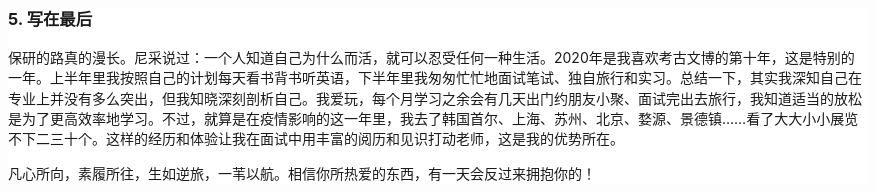### 5. 写在最后

保研的路真的漫长。尼采说过：一个人知道自己为什么而活，就可以忍受任何一种生活。2020年是我喜欢考古文博的第十年，这是特别的一年。上半年里我按照自己的计划每天看书背书听英语，下半年里我匆匆忙忙地面试笔试、独自旅行和实习。总结一下，其实我深知自己在专业上并没有多么突出，但我知晓深刻剖析自己。我爱玩，每个月学习之余会有几天出门约朋友小聚、面试完出去旅行，我知道适当的放松是为了更高效率地学习。不过，就算是在疫情影响的这一年里，我去了韩国首尔、上海、苏州、北京、婺源、景德镇……看了大大小小展览不下二三十个。这样的经历和体验让我在面试中用丰富的阅历和见识打动老师，这是我的优势所在。

凡心所向，素履所往，生如逆旅，一苇以航。相信你所热爱的东西，有一天会反过来拥抱你的！